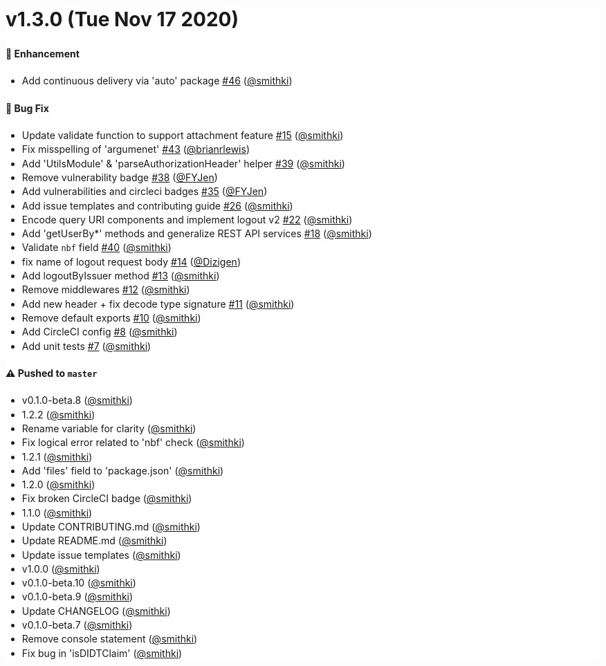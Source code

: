 # v1.3.0 (Tue Nov 17 2020)

#### 🚀 Enhancement

- Add continuous delivery via 'auto' package [#46](https://github.com/magiclabs/magic-admin-js/pull/46) ([@smithki](https://github.com/smithki))

#### 🐛 Bug Fix

- Update validate function to support attachment feature [#15](https://github.com/magiclabs/magic-admin-js/pull/15) ([@smithki](https://github.com/smithki))
- Fix misspelling of 'argumenet' [#43](https://github.com/magiclabs/magic-admin-js/pull/43) ([@brianrlewis](https://github.com/brianrlewis))
- Add 'UtilsModule' & 'parseAuthorizationHeader' helper [#39](https://github.com/magiclabs/magic-admin-js/pull/39) ([@smithki](https://github.com/smithki))
- Remove vulnerability badge [#38](https://github.com/magiclabs/magic-admin-js/pull/38) ([@FYJen](https://github.com/FYJen))
- Add vulnerabilities and circleci badges [#35](https://github.com/magiclabs/magic-admin-js/pull/35) ([@FYJen](https://github.com/FYJen))
- Add issue templates and contributing guide [#26](https://github.com/magiclabs/magic-admin-js/pull/26) ([@smithki](https://github.com/smithki))
- Encode query URI components and implement logout v2 [#22](https://github.com/magiclabs/magic-admin-js/pull/22) ([@smithki](https://github.com/smithki))
- Add 'getUserBy*' methods and generalize REST API services [#18](https://github.com/magiclabs/magic-admin-js/pull/18) ([@smithki](https://github.com/smithki))
- Validate `nbf` field [#40](https://github.com/magiclabs/magic-admin-js/pull/40) ([@smithki](https://github.com/smithki))
- fix name of logout request body [#14](https://github.com/magiclabs/magic-admin-js/pull/14) ([@Dizigen](https://github.com/Dizigen))
- Add logoutByIssuer method [#13](https://github.com/magiclabs/magic-admin-js/pull/13) ([@smithki](https://github.com/smithki))
- Remove middlewares [#12](https://github.com/magiclabs/magic-admin-js/pull/12) ([@smithki](https://github.com/smithki))
- Add new header + fix decode type signature [#11](https://github.com/magiclabs/magic-admin-js/pull/11) ([@smithki](https://github.com/smithki))
- Remove default exports [#10](https://github.com/magiclabs/magic-admin-js/pull/10) ([@smithki](https://github.com/smithki))
- Add CircleCI config [#8](https://github.com/magiclabs/magic-admin-js/pull/8) ([@smithki](https://github.com/smithki))
- Add unit tests [#7](https://github.com/magiclabs/magic-admin-js/pull/7) ([@smithki](https://github.com/smithki))

#### ⚠️ Pushed to `master`

- v0.1.0-beta.8 ([@smithki](https://github.com/smithki))
- 1.2.2 ([@smithki](https://github.com/smithki))
- Rename variable for clarity ([@smithki](https://github.com/smithki))
- Fix logical error related to 'nbf' check ([@smithki](https://github.com/smithki))
- 1.2.1 ([@smithki](https://github.com/smithki))
- Add 'files' field to 'package.json' ([@smithki](https://github.com/smithki))
- 1.2.0 ([@smithki](https://github.com/smithki))
- Fix broken CircleCI badge ([@smithki](https://github.com/smithki))
- 1.1.0 ([@smithki](https://github.com/smithki))
- Update CONTRIBUTING.md ([@smithki](https://github.com/smithki))
- Update README.md ([@smithki](https://github.com/smithki))
- Update issue templates ([@smithki](https://github.com/smithki))
- v1.0.0 ([@smithki](https://github.com/smithki))
- v0.1.0-beta.10 ([@smithki](https://github.com/smithki))
- v0.1.0-beta.9 ([@smithki](https://github.com/smithki))
- Update CHANGELOG ([@smithki](https://github.com/smithki))
- v0.1.0-beta.7 ([@smithki](https://github.com/smithki))
- Remove console statement ([@smithki](https://github.com/smithki))
- Fix bug in 'isDIDTClaim' ([@smithki](https://github.com/smithki))